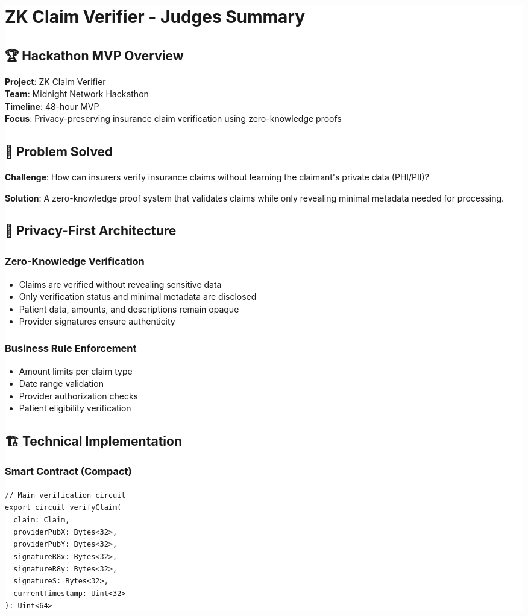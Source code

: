 # ZK Claim Verifier - Judges Summary

## 🏆 Hackathon MVP Overview

**Project**: ZK Claim Verifier  
**Team**: Midnight Network Hackathon  
**Timeline**: 48-hour MVP  
**Focus**: Privacy-preserving insurance claim verification using zero-knowledge proofs

## 🎯 Problem Solved

**Challenge**: How can insurers verify insurance claims without learning the claimant's private data (PHI/PII)?

**Solution**: A zero-knowledge proof system that validates claims while only revealing minimal metadata needed for processing.

## 🔐 Privacy-First Architecture

### Zero-Knowledge Verification

- Claims are verified without revealing sensitive data
- Only verification status and minimal metadata are disclosed
- Patient data, amounts, and descriptions remain opaque
- Provider signatures ensure authenticity

### Business Rule Enforcement

- Amount limits per claim type
- Date range validation
- Provider authorization checks
- Patient eligibility verification

## 🏗️ Technical Implementation

### Smart Contract (Compact)

```compact
// Main verification circuit
export circuit verifyClaim(
  claim: Claim,
  providerPubX: Bytes<32>,
  providerPubY: Bytes<32>,
  signatureR8x: Bytes<32>,
  signatureR8y: Bytes<32>,
  signatureS: Bytes<32>,
  currentTimestamp: Uint<32>
): Uint<64>
```
